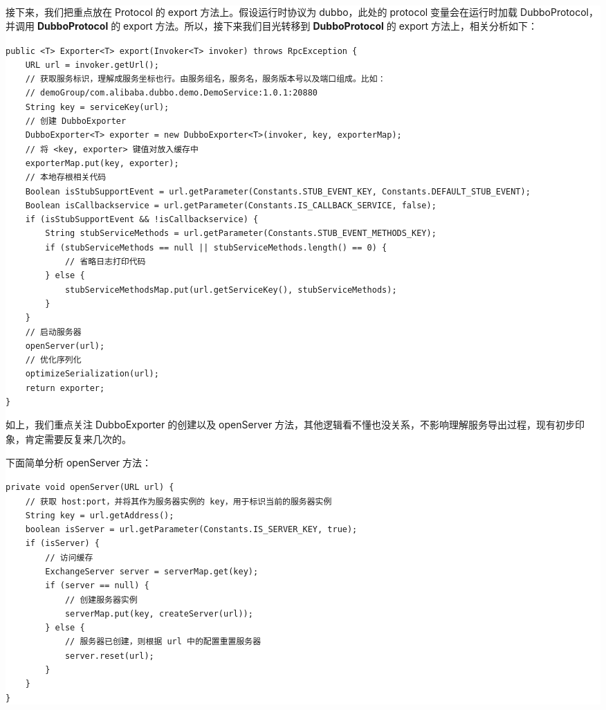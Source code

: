 接下来，我们把重点放在 Protocol 的 export 方法上。假设运行时协议为 dubbo，此处的 protocol 变量会在运行时加载 DubboProtocol，并调用 **DubboProtocol** 的 export 方法。所以，接下来我们目光转移到 **DubboProtocol** 的 export 方法上，相关分析如下：

```
public <T> Exporter<T> export(Invoker<T> invoker) throws RpcException {
    URL url = invoker.getUrl();
    // 获取服务标识，理解成服务坐标也行。由服务组名，服务名，服务版本号以及端口组成。比如：
    // demoGroup/com.alibaba.dubbo.demo.DemoService:1.0.1:20880
    String key = serviceKey(url);
    // 创建 DubboExporter
    DubboExporter<T> exporter = new DubboExporter<T>(invoker, key, exporterMap);
    // 将 <key, exporter> 键值对放入缓存中
    exporterMap.put(key, exporter);
    // 本地存根相关代码
    Boolean isStubSupportEvent = url.getParameter(Constants.STUB_EVENT_KEY, Constants.DEFAULT_STUB_EVENT);
    Boolean isCallbackservice = url.getParameter(Constants.IS_CALLBACK_SERVICE, false);
    if (isStubSupportEvent && !isCallbackservice) {
        String stubServiceMethods = url.getParameter(Constants.STUB_EVENT_METHODS_KEY);
        if (stubServiceMethods == null || stubServiceMethods.length() == 0) {
            // 省略日志打印代码
        } else {
            stubServiceMethodsMap.put(url.getServiceKey(), stubServiceMethods);
        }
    }
    // 启动服务器
    openServer(url);
    // 优化序列化
    optimizeSerialization(url);
    return exporter;
}
```

如上，我们重点关注 DubboExporter 的创建以及 openServer 方法，其他逻辑看不懂也没关系，不影响理解服务导出过程，现有初步印象，肯定需要反复来几次的。

下面简单分析 openServer 方法：



```
private void openServer(URL url) {
    // 获取 host:port，并将其作为服务器实例的 key，用于标识当前的服务器实例
    String key = url.getAddress();
    boolean isServer = url.getParameter(Constants.IS_SERVER_KEY, true);
    if (isServer) {
        // 访问缓存
        ExchangeServer server = serverMap.get(key);
        if (server == null) {
            // 创建服务器实例
            serverMap.put(key, createServer(url));
        } else {
            // 服务器已创建，则根据 url 中的配置重置服务器
            server.reset(url);
        }
    }
}
```
